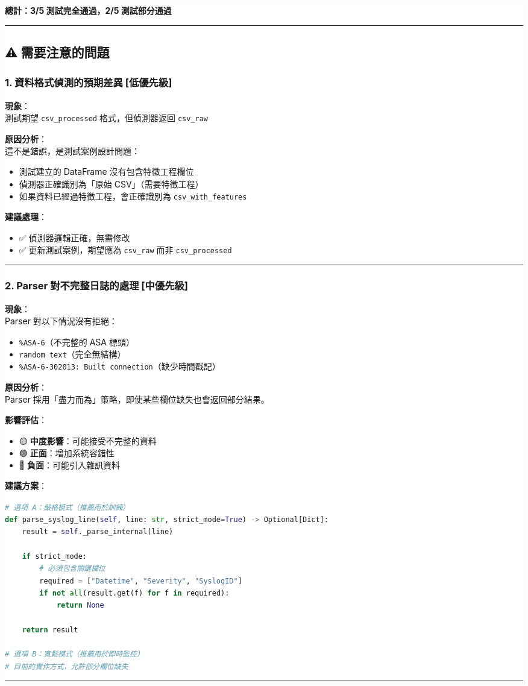 **總計：3/5 測試完全通過，2/5 測試部分通過**

---

## ⚠️ 需要注意的問題

### 1. 資料格式偵測的預期差異 **[低優先級]**

**現象**：  
測試期望 `csv_processed` 格式，但偵測器返回 `csv_raw`

**原因分析**：  
這不是錯誤，是測試案例設計問題：
- 測試建立的 DataFrame 沒有包含特徵工程欄位
- 偵測器正確識別為「原始 CSV」（需要特徵工程）
- 如果資料已經過特徵工程，會正確識別為 `csv_with_features`

**建議處理**：  
- ✅ 偵測器邏輯正確，無需修改
- ✅ 更新測試案例，期望應為 `csv_raw` 而非 `csv_processed`

---

### 2. Parser 對不完整日誌的處理 **[中優先級]**

**現象**：  
Parser 對以下情況沒有拒絕：
- `%ASA-6`（不完整的 ASA 標頭）
- `random text`（完全無結構）
- `%ASA-6-302013: Built connection`（缺少時間戳記）

**原因分析**：  
Parser 採用「盡力而為」策略，即使某些欄位缺失也會返回部分結果。

**影響評估**：
- 🟡 **中度影響**：可能接受不完整的資料
- 🟢 **正面**：增加系統容錯性
- 🔴 **負面**：可能引入雜訊資料

**建議方案**：
```python
# 選項 A：嚴格模式（推薦用於訓練）
def parse_syslog_line(self, line: str, strict_mode=True) -> Optional[Dict]:
    result = self._parse_internal(line)
    
    if strict_mode:
        # 必須包含關鍵欄位
        required = ["Datetime", "Severity", "SyslogID"]
        if not all(result.get(f) for f in required):
            return None
    
    return result

# 選項 B：寬鬆模式（推薦用於即時監控）
# 目前的實作方式，允許部分欄位缺失
```

---
